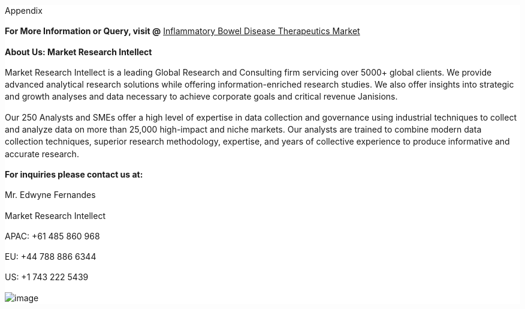 Appendix</span></em></p><p><span class="font-[700]"><strong>For More Information or Query, visit&nbsp;@</strong>&nbsp;</span><span class="font-[700]"><a href="https://www.marketresearchintellect.com/product/global-inflammatory-bowel-disease-therapeutics-market-size-and-forecast/?utm_source=Linkedin&utm_medium=802" target="_blank" data-tracking-control-name="article-ssr-frontend-pulse_little-text-block" data-tracking-will-navigate="" data-test-link="">Inflammatory Bowel Disease Therapeutics Market</a></span></p><p><strong><span class="font-[700]">About Us: Market Research Intellect</span></strong></p><p><span class="">Market Research Intellect is a leading Global Research and Consulting firm servicing over 5000+ global clients. We provide advanced analytical research solutions while offering information-enriched research studies.&nbsp;</span>We also offer insights into strategic and growth analyses and data necessary to achieve corporate goals and critical revenue Janisions.</p><p><span class="">Our 250 Analysts and SMEs offer a high level of expertise in data collection and governance using industrial techniques to collect and analyze data on more than 25,000 high-impact and niche markets. Our analysts are trained to combine modern data collection techniques, superior research methodology, expertise, and years of collective experience to produce informative and accurate research.</span></p><p><strong>For inquiries please contact us at:</strong></p><p>Mr. Edwyne Fernandes</p><p>Market Research Intellect</p><p>APAC: +61 485 860 968</p><p>EU: +44 788 886 6344</p><p>US: +1 743 222 5439</p>
![image](https://github.com/user-attachments/assets/e677633d-df4a-4803-95c6-5cde2075737d)

